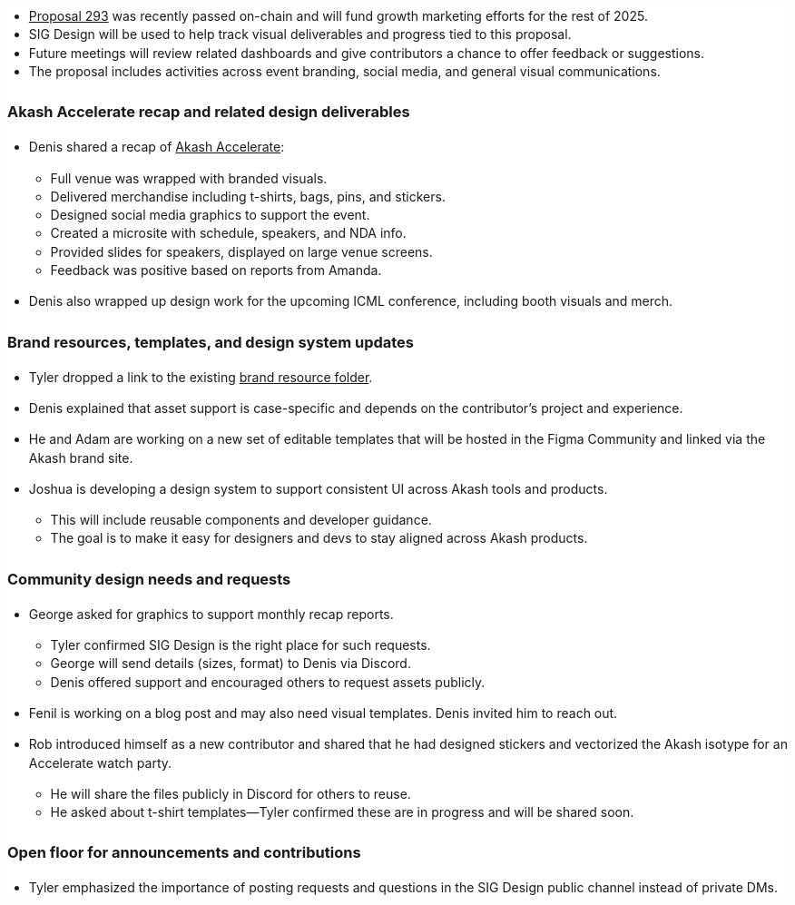 * [Proposal 293](https://www.mintscan.io/akash/proposals/293/) was recently passed on-chain and will fund growth marketing efforts for the rest of 2025.
* SIG Design will be used to help track visual deliverables and progress tied to this proposal.
* Future meetings will review related dashboards and give contributors a chance to offer feedback or suggestions.
* The proposal includes activities across event branding, social media, and general visual communications.

### Akash Accelerate recap and related design deliverables

* Denis shared a recap of [Akash Accelerate](https://akash.network/akash-accelerate-2025-livestream/):

  * Full venue was wrapped with branded visuals.
  * Delivered merchandise including t-shirts, bags, pins, and stickers.
  * Designed social media graphics to support the event.
  * Created a microsite with schedule, speakers, and NDA info.
  * Provided slides for speakers, displayed on large venue screens.
  * Feedback was positive based on reports from Amanda.
* Denis also wrapped up design work for the upcoming ICML conference, including booth visuals and merch.

### Brand resources, templates, and design system updates

* Tyler dropped a link to the existing [brand resource folder](https://akash.network/brand/resources/).
* Denis explained that asset support is case-specific and depends on the contributor’s project and experience.
* He and Adam are working on a new set of editable templates that will be hosted in the Figma Community and linked via the Akash brand site.
* Joshua is developing a design system to support consistent UI across Akash tools and products.

  * This will include reusable components and developer guidance.
  * The goal is to make it easy for designers and devs to stay aligned across Akash products.

### Community design needs and requests

* George asked for graphics to support monthly recap reports.

  * Tyler confirmed SIG Design is the right place for such requests.
  * George will send details (sizes, format) to Denis via Discord.
  * Denis offered support and encouraged others to request assets publicly.
* Fenil is working on a blog post and may also need visual templates. Denis invited him to reach out.
* Rob introduced himself as a new contributor and shared that he had designed stickers and vectorized the Akash isotype for an Accelerate watch party.

  * He will share the files publicly in Discord for others to reuse.
  * He asked about t-shirt templates—Tyler confirmed these are in progress and will be shared soon.

### Open floor for announcements and contributions

* Tyler emphasized the importance of posting requests and questions in the SIG Design public channel instead of private DMs.
